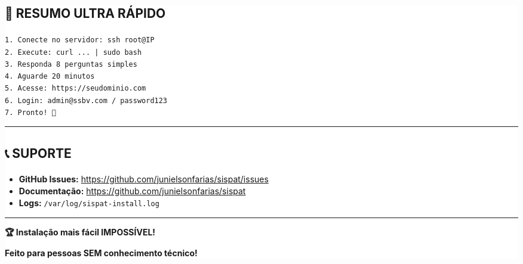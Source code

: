 
## 🎯 **RESUMO ULTRA RÁPIDO**

```
1. Conecte no servidor: ssh root@IP
2. Execute: curl ... | sudo bash
3. Responda 8 perguntas simples
4. Aguarde 20 minutos
5. Acesse: https://seudominio.com
6. Login: admin@ssbv.com / password123
7. Pronto! 🎉
```

---

## 📞 **SUPORTE**

- **GitHub Issues:** https://github.com/junielsonfarias/sispat/issues
- **Documentação:** https://github.com/junielsonfarias/sispat
- **Logs:** `/var/log/sispat-install.log`

---

**🏆 Instalação mais fácil IMPOSSÍVEL!**

**Feito para pessoas SEM conhecimento técnico!**
